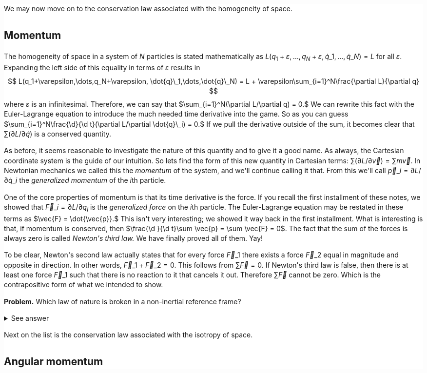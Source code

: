 We may now move on to the conservation law associated with the 
homogeneity of space.

<a name="mom"></a>
## Momentum

The homogeneity of space in a system of $N$ particles is stated mathematically
as $L(q_1+\varepsilon,\dots,q_N+\varepsilon, \dot{q}\_1,\dots,\dot{q}\_N) = L$
for all $\varepsilon.$ Expanding the left side of this equality in terms of
$\varepsilon$ results in
$$
L(q_1+\varepsilon,\dots,q_N+\varepsilon, \dot{q}\_1,\dots,\dot{q}\_N)
= L + \varepsilon\sum_{i=1}^N\frac{\partial L}{\partial q}
$$
where $\varepsilon$ is an infinitesimal. Therefore, we can say that
$\sum_{i=1}^N(\partial L/\partial q) = 0.$ We can rewrite this fact with
the Euler-Lagrange equation to introduce the much needed time derivative
into the game. So as you can guess 
$\sum_{i=1}^N\frac{\d}{\d t}(\partial L/\partial \dot{q}\_i) = 0.$ If we pull
the derivative outside of the sum, it becomes clear that 
$\sum(\partial L/\partial \dot{q})$ is a conserved quantity.

As before, it seems reasonable to investigate the nature of this quantity and
to give it a good name. As always, the Cartesian coordinate system is the guide
of our intuition. So lets find the form of this new quantity in Cartesian
terms: $\sum(\partial L/\partial \vec{v}) = \sum m\vec{v}.$ In Newtonian mechanics 
we called this the *momentum* of the system, and we'll continue calling it that. 
From this we'll call $\vec{p}\_i = \partial L/\partial \dot{q}\_i$ the *generalized 
momentum* of the $i$th particle.

One of the core properties of momentum is that its time derivative is the force.
If you recall the first installment of these notes, we showed that 
$\vec{F}\_i = \partial L/\partial q_i$ is the *generalized force* on the $i$th 
particle.  The Euler-Lagrange equation may be restated in these terms as 
$\vec{F} = \dot{\vec{p}}.$ This isn't very interesting; we showed it way back
in the first installment. What is interesting is that, if momentum is conserved,
then $\frac{\d }{\d t}\sum \vec{p} = \sum \vec{F} = 0$.  The fact that the sum 
of the forces is always zero is called *Newton's third law.* We have finally 
proved all of them. Yay!

To be clear, Newton's second law actually states that for every force $\vec{F}\_1$
there exists a force $\vec{F}\_2$ equal in magnitude and opposite in direction. 
In other words, $\vec{F}\_1 + \vec{F}\_2 = 0.$ This follows from $\sum \vec{F} = 0$.
If Newton's third law is false, then there is at least one force $\vec{F}\_1$ such that 
there is no reaction to it that cancels it out. Therefore $\sum \vec{F}$ cannot be zero. 
Which is the contrapositive form of what we intended to show.

**Problem.** Which law of nature is broken in a non-inertial reference frame?

<details><summary>See answer</summary></details>

Next on the list is the conservation law associated with the isotropy of space.

<a name="amom"></a>
## Angular momentum
